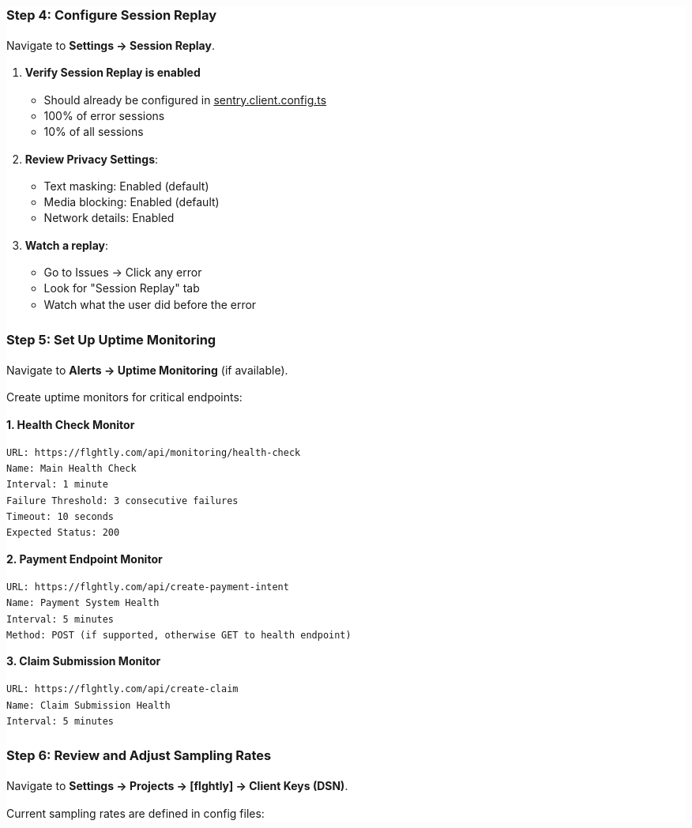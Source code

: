 ### Step 4: Configure Session Replay

Navigate to **Settings → Session Replay**.

1. **Verify Session Replay is enabled**
   - Should already be configured in [sentry.client.config.ts](sentry.client.config.ts)
   - 100% of error sessions
   - 10% of all sessions

2. **Review Privacy Settings**:
   - Text masking: Enabled (default)
   - Media blocking: Enabled (default)
   - Network details: Enabled

3. **Watch a replay**:
   - Go to Issues → Click any error
   - Look for "Session Replay" tab
   - Watch what the user did before the error

### Step 5: Set Up Uptime Monitoring

Navigate to **Alerts → Uptime Monitoring** (if available).

Create uptime monitors for critical endpoints:

**1. Health Check Monitor**
```
URL: https://flghtly.com/api/monitoring/health-check
Name: Main Health Check
Interval: 1 minute
Failure Threshold: 3 consecutive failures
Timeout: 10 seconds
Expected Status: 200
```

**2. Payment Endpoint Monitor**
```
URL: https://flghtly.com/api/create-payment-intent
Name: Payment System Health
Interval: 5 minutes
Method: POST (if supported, otherwise GET to health endpoint)
```

**3. Claim Submission Monitor**
```
URL: https://flghtly.com/api/create-claim
Name: Claim Submission Health
Interval: 5 minutes
```

### Step 6: Review and Adjust Sampling Rates

Navigate to **Settings → Projects → [flghtly] → Client Keys (DSN)**.

Current sampling rates are defined in config files:
